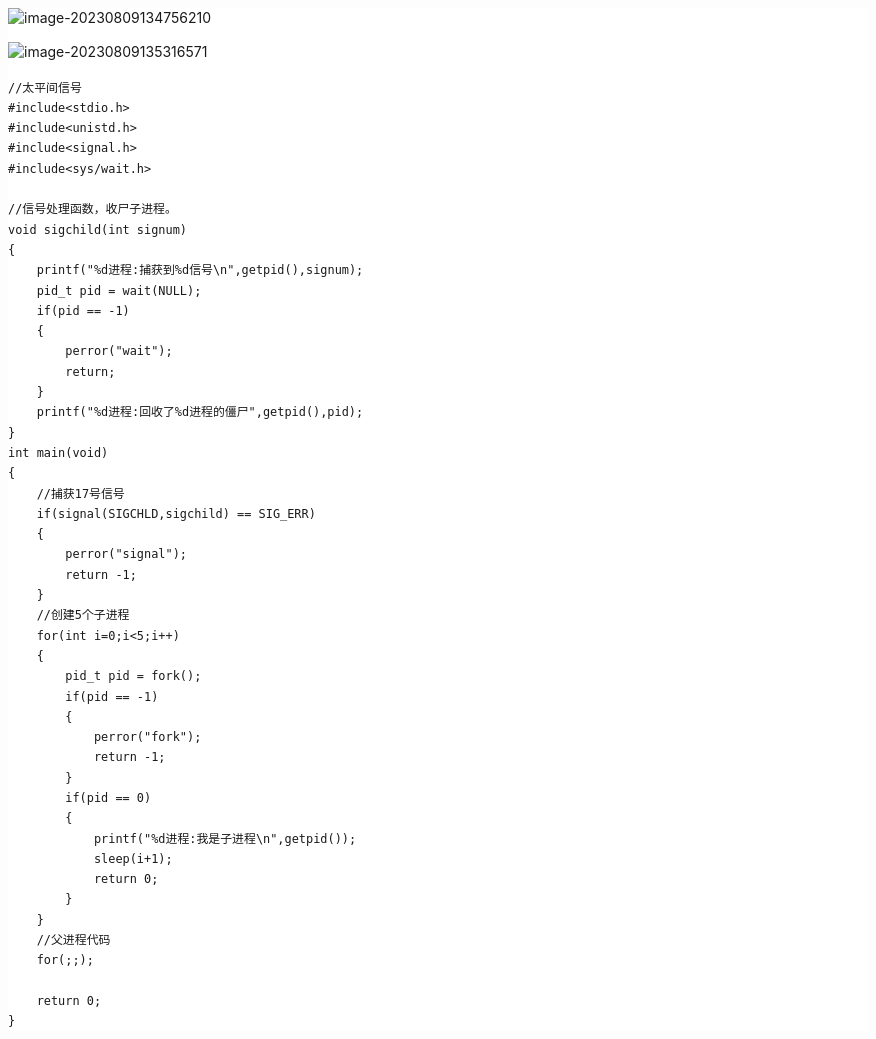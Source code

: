 ![image-20230809134756210](C:\Users\张逸\AppData\Roaming\Typora\typora-user-images\image-20230809134756210.png)

![image-20230809135316571](C:\Users\张逸\AppData\Roaming\Typora\typora-user-images\image-20230809135316571.png)

```
//太平间信号
#include<stdio.h>
#include<unistd.h>
#include<signal.h>
#include<sys/wait.h>

//信号处理函数，收尸子进程。
void sigchild(int signum)
{
	printf("%d进程:捕获到%d信号\n",getpid(),signum);
	pid_t pid = wait(NULL);
	if(pid == -1)
	{
		perror("wait");
		return;
	}
	printf("%d进程:回收了%d进程的僵尸",getpid(),pid);
}
int main(void)
{
	//捕获17号信号
	if(signal(SIGCHLD,sigchild) == SIG_ERR)
	{
		perror("signal");
		return -1;
	}
	//创建5个子进程
	for(int i=0;i<5;i++)
	{
		pid_t pid = fork();
		if(pid == -1)
		{
			perror("fork");
			return -1;
		}
		if(pid == 0)
		{
			printf("%d进程:我是子进程\n",getpid());
			sleep(i+1);
			return 0;
		}
	}
	//父进程代码
	for(;;);
	
	return 0;
}
```
